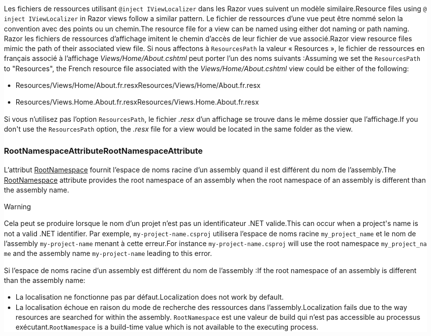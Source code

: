<span data-ttu-id="9cca3-211">Les fichiers de ressources utilisant `@inject IViewLocalizer` dans les Razor vues suivent un modèle similaire.</span><span class="sxs-lookup"><span data-stu-id="9cca3-211">Resource files using `@inject IViewLocalizer` in Razor views follow a similar pattern.</span></span> <span data-ttu-id="9cca3-212">Le fichier de ressources d’une vue peut être nommé selon la convention avec des points ou un chemin.</span><span class="sxs-lookup"><span data-stu-id="9cca3-212">The resource file for a view can be named using either dot naming or path naming.</span></span> <span data-ttu-id="9cca3-213">Razor les fichiers de ressources d’affichage imitent le chemin d’accès de leur fichier de vue associé.</span><span class="sxs-lookup"><span data-stu-id="9cca3-213">Razor view resource files mimic the path of their associated view file.</span></span> <span data-ttu-id="9cca3-214">Si nous affectons à `ResourcesPath` la valeur « Resources », le fichier de ressources en français associé à l’affichage *Views/Home/About.cshtml* peut porter l’un des noms suivants :</span><span class="sxs-lookup"><span data-stu-id="9cca3-214">Assuming we set the `ResourcesPath` to "Resources", the French resource file associated with the *Views/Home/About.cshtml* view could be either of the following:</span></span>

* <span data-ttu-id="9cca3-215">Resources/Views/Home/About.fr.resx</span><span class="sxs-lookup"><span data-stu-id="9cca3-215">Resources/Views/Home/About.fr.resx</span></span>

* <span data-ttu-id="9cca3-216">Resources/Views.Home.About.fr.resx</span><span class="sxs-lookup"><span data-stu-id="9cca3-216">Resources/Views.Home.About.fr.resx</span></span>

<span data-ttu-id="9cca3-217">Si vous n’utilisez pas l’option `ResourcesPath`, le fichier *.resx* d’un affichage se trouve dans le même dossier que l’affichage.</span><span class="sxs-lookup"><span data-stu-id="9cca3-217">If you don't use the `ResourcesPath` option, the *.resx* file for a view would be located in the same folder as the view.</span></span>

### <a name="rootnamespaceattribute"></a><span data-ttu-id="9cca3-218">RootNamespaceAttribute</span><span class="sxs-lookup"><span data-stu-id="9cca3-218">RootNamespaceAttribute</span></span> 

<span data-ttu-id="9cca3-219">L’attribut [RootNamespace](/dotnet/api/microsoft.extensions.localization.rootnamespaceattribute?view=aspnetcore-2.1) fournit l’espace de noms racine d’un assembly quand il est différent du nom de l’assembly.</span><span class="sxs-lookup"><span data-stu-id="9cca3-219">The [RootNamespace](/dotnet/api/microsoft.extensions.localization.rootnamespaceattribute?view=aspnetcore-2.1) attribute provides the root namespace of an assembly when the root namespace of an assembly is different than the assembly name.</span></span> 

> [!WARNING]
> <span data-ttu-id="9cca3-220">Cela peut se produire lorsque le nom d’un projet n’est pas un identificateur .NET valide.</span><span class="sxs-lookup"><span data-stu-id="9cca3-220">This can occur when a project's name is not a valid .NET identifier.</span></span> <span data-ttu-id="9cca3-221">Par exemple, `my-project-name.csproj` utilisera l’espace de noms racine `my_project_name` et le nom de l’assembly `my-project-name` menant à cette erreur.</span><span class="sxs-lookup"><span data-stu-id="9cca3-221">For instance `my-project-name.csproj` will use the root namespace `my_project_name` and the assembly name `my-project-name` leading to this error.</span></span> 

<span data-ttu-id="9cca3-222">Si l’espace de noms racine d’un assembly est différent du nom de l’assembly :</span><span class="sxs-lookup"><span data-stu-id="9cca3-222">If the root namespace of an assembly is different than the assembly name:</span></span>

* <span data-ttu-id="9cca3-223">La localisation ne fonctionne pas par défaut.</span><span class="sxs-lookup"><span data-stu-id="9cca3-223">Localization does not work by default.</span></span>
* <span data-ttu-id="9cca3-224">La localisation échoue en raison du mode de recherche des ressources dans l’assembly.</span><span class="sxs-lookup"><span data-stu-id="9cca3-224">Localization fails due to the way resources are searched for within the assembly.</span></span> <span data-ttu-id="9cca3-225">`RootNamespace` est une valeur de build qui n’est pas accessible au processus exécutant.</span><span class="sxs-lookup"><span data-stu-id="9cca3-225">`RootNamespace` is a build-time value which is not available to the executing process.</span></span> 
